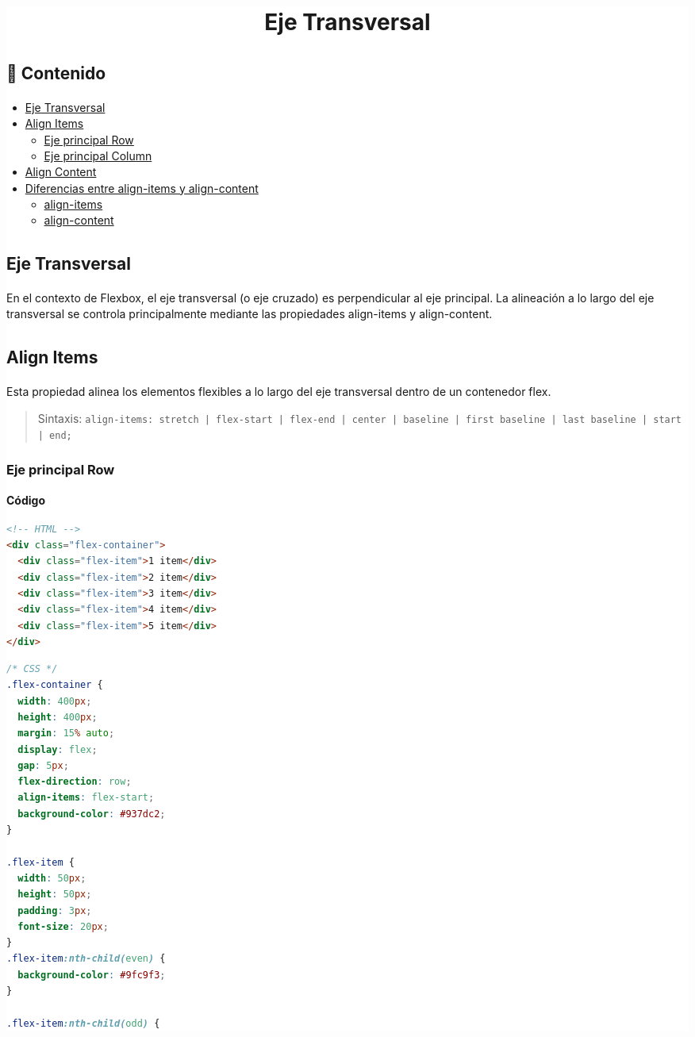 <h1 align="center">Eje Transversal</h1>

<h2>📑 Contenido</h2>

- [Eje Transversal](#eje-transversal)
- [Align Items](#align-items)
  - [Eje principal Row](#eje-principal-row)
  - [Eje principal Column](#eje-principal-column)
- [Align Content](#align-content)
- [Diferencias entre align-items y align-content](#diferencias-entre-align-items-y-align-content)
  - [align-items](#align-items-1)
  - [align-content](#align-content-1)

## Eje Transversal

En el contexto de Flexbox, el eje transversal (o eje cruzado) es perpendicular al eje principal. La alineación a lo largo del eje transversal se controla principalmente mediante las propiedades align-items y align-content.

## Align Items

Esta propiedad alinea los elementos flexibles a lo largo del eje transversal dentro de un contenedor flex.

> Sintaxis: `align-items: stretch | flex-start | flex-end | center | baseline | first baseline | last baseline | start | end;`

### Eje principal Row

**Código**

```html
<!-- HTML -->
<div class="flex-container">
  <div class="flex-item">1 item</div>
  <div class="flex-item">2 item</div>
  <div class="flex-item">3 item</div>
  <div class="flex-item">4 item</div>
  <div class="flex-item">5 item</div>
</div>
```

```css
/* CSS */
.flex-container {
  width: 400px;
  height: 400px;
  margin: 15% auto;
  display: flex;
  gap: 5px;
  flex-direction: row;
  align-items: flex-start;
  background-color: #937dc2;
}

.flex-item {
  width: 50px;
  height: 50px;
  padding: 3px;
  font-size: 20px;
}
.flex-item:nth-child(even) {
  background-color: #9fc9f3;
}

.flex-item:nth-child(odd) {
```